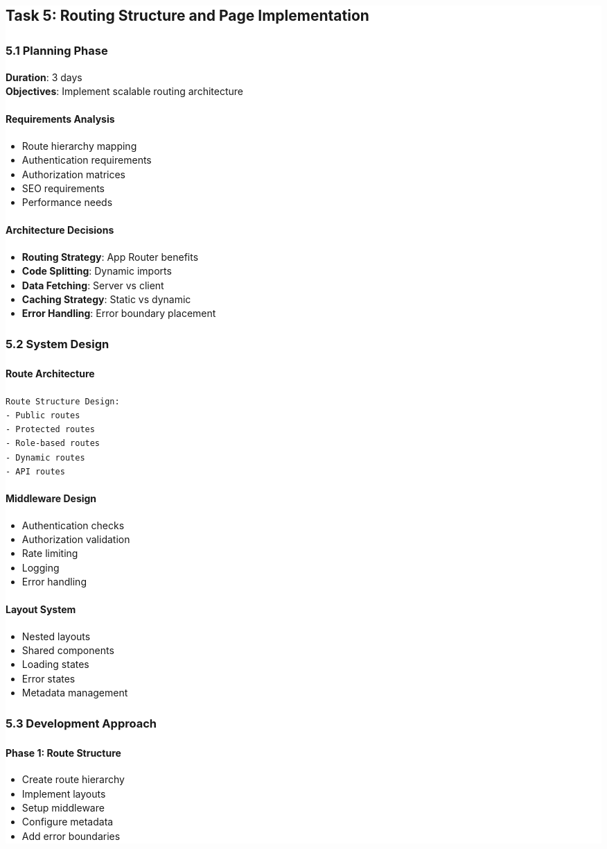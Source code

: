 
## Task 5: Routing Structure and Page Implementation

### 5.1 Planning Phase
**Duration**: 3 days  
**Objectives**: Implement scalable routing architecture

#### Requirements Analysis
- Route hierarchy mapping
- Authentication requirements
- Authorization matrices
- SEO requirements
- Performance needs

#### Architecture Decisions
- **Routing Strategy**: App Router benefits
- **Code Splitting**: Dynamic imports
- **Data Fetching**: Server vs client
- **Caching Strategy**: Static vs dynamic
- **Error Handling**: Error boundary placement

### 5.2 System Design

#### Route Architecture
```
Route Structure Design:
- Public routes
- Protected routes
- Role-based routes
- Dynamic routes
- API routes
```

#### Middleware Design
- Authentication checks
- Authorization validation
- Rate limiting
- Logging
- Error handling

#### Layout System
- Nested layouts
- Shared components
- Loading states
- Error states
- Metadata management

### 5.3 Development Approach

#### Phase 1: Route Structure
- Create route hierarchy
- Implement layouts
- Setup middleware
- Configure metadata
- Add error boundaries
